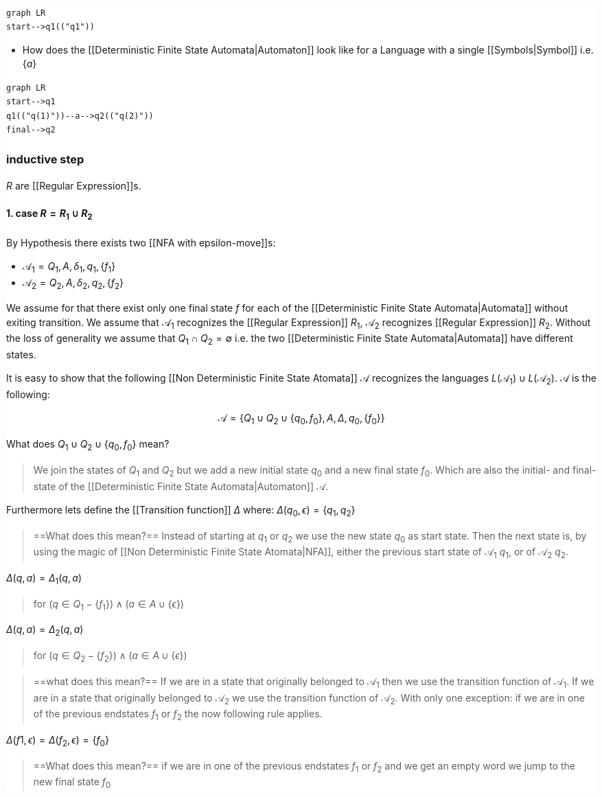 ```mermaid
graph LR
start-->q1(("q1"))
```
-  How does the [[Deterministic Finite State Automata|Automaton]] look like for a Language with a single [[Symbols|Symbol]] i.e. $\{a\}$
```mermaid
graph LR
start-->q1
q1(("q(1)"))--a-->q2(("q(2)"))
final-->q2
```

### inductive step
$R$ are [[Regular Expression]]s.
#### 1. case $R=R_1 \cup R_2$
By Hypothesis there exists two [[NFA with epsilon-move]]s:
- $\mathcal{A}_1=Q_1,A,\delta_1,q_1,\{f_1\}$
- $\mathcal{A}_2=Q_2,A,\delta_2,q_2,\{f_2\}$

We assume for that there exist only one final state $f$ for each of the [[Deterministic Finite State Automata|Automata]] without exiting transition. We assume that $\mathcal{A}_1$ recognizes the [[Regular Expression]] $R_1$, $\mathcal{A}_2$ recognizes [[Regular Expression]] $R_2$.
Without the loss of generality we assume that $Q_1 \cap Q_2=\emptyset$ i.e. the two [[Deterministic Finite State Automata|Automata]] have different states.

It is easy to show that the following [[Non Deterministic Finite State Atomata]] $\mathcal{A}$ recognizes the languages $L(\mathcal{A}_1) \cup L(\mathcal{A}_2)$. $\mathcal{A}$ is the following:

 $$\mathcal{A}=\{Q_1 \cup Q_2 \cup \{q_0,f_0\},A,\Delta,q_0,\{f_0\}\}$$
 
What does $Q_1 \cup Q_2 \cup \{q_0,f_0\}$ mean?
> We join the states of $Q_1$ and $Q_2$ but we add a new initial state $q_0$ and a new final state $f_0$. Which are also the initial- and final-state of the [[Deterministic Finite State Automata|Automaton]] $\mathcal{A}$.

Furthermore lets define the [[Transition function]] $\Delta$ where:
$\Delta(q_0,\epsilon)=\{q_1,q_2\}$
> ==What does this mean?== Instead of starting at $q_1$ or $q_2$ we use the new state $q_0$ as start state. Then the next state is, by using the magic of [[Non Deterministic Finite State Atomata|NFA]], either the previous start state of $\mathcal{A}_1$ $q_1$, or of $\mathcal{A}_2$ $q_2$.

$\Delta(q,a)=\Delta_1(q,a)$
> for $(q \in Q_1 - \{f_1\}) \land (a \in A \cup \{\epsilon\})$

$\Delta(q,a)=\Delta_2(q,a)$
> for $(q \in Q_2 - \{f_2\}) \land (a \in A \cup \{\epsilon\})$

> ==what does this mean?== If we are in a state that originally belonged to $\mathcal{A}_1$ then we use the transition function of $\mathcal{A}_1$. If we are in a state that originally belonged to $\mathcal{A}_2$ we use the transition function of $\mathcal{A}_2$. With only one exception: if we are in one of the previous endstates $f_1$ or $f_2$ the now following rule applies.

$\Delta(f1,\epsilon)=\Delta(f_2,\epsilon)=\{f_0\}$
> ==What does this mean?== if we are in one of the previous endstates $f_1$ or $f_2$ and we get an empty word we jump to the new final state $f_0$
